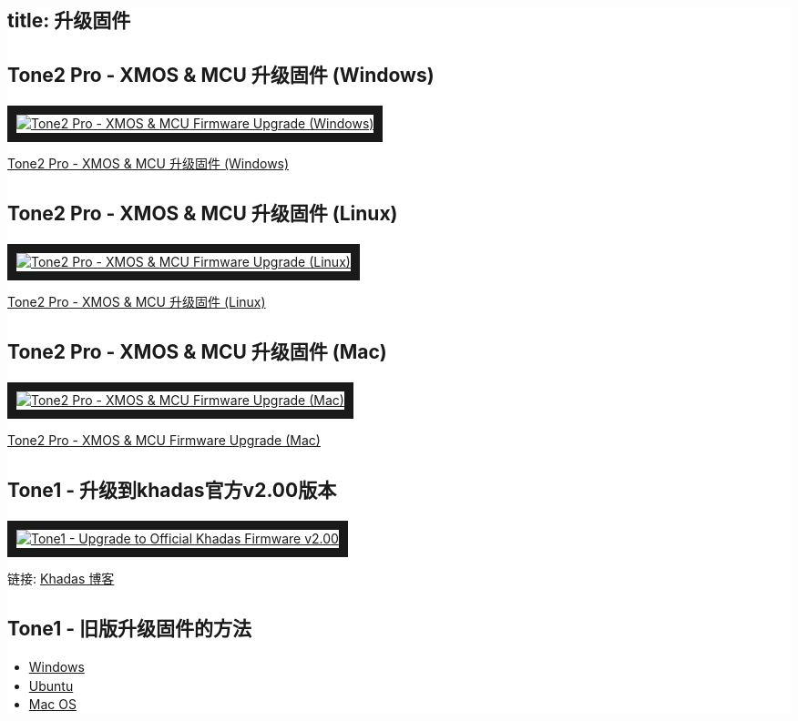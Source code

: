 title: 升级固件
---

## Tone2 Pro - XMOS & MCU 升级固件 (Windows)

<a href="http://www.youtube.com/watch?feature=player_embedded&v=yMuXtwA9loY
" target="_blank"><img src="http://img.youtube.com/vi/yMuXtwA9loY/0.jpg" 
alt="Tone2 Pro - XMOS & MCU Firmware Upgrade (Windows)" width="480" height="360" border="10" /></a>

[Tone2 Pro - XMOS & MCU 升级固件 (Windows)](http://www.youtube.com/watch?v=yMuXtwA9loY)


## Tone2 Pro - XMOS & MCU 升级固件 (Linux)

<a href="http://www.youtube.com/watch?feature=player_embedded&v=_lARvpZSLwE
" target="_blank"><img src="http://img.youtube.com/vi/_lARvpZSLwE/0.jpg"
alt="Tone2 Pro - XMOS & MCU Firmware Upgrade (Linux)" width="480" height="360" border="10" /></a>

[Tone2 Pro - XMOS & MCU 升级固件 (Linux)](http://www.youtube.com/watch?v=_lARvpZSLwE)

## Tone2 Pro - XMOS & MCU 升级固件 (Mac)

<a href="http://www.youtube.com/watch?feature=player_embedded&v=OBel13GioWc
" target="_blank"><img src="http://img.youtube.com/vi/OBel13GioWc/0.jpg"
alt="Tone2 Pro - XMOS & MCU Firmware Upgrade (Mac)" width="480" height="360" border="10" /></a>

[Tone2 Pro - XMOS & MCU Firmware Upgrade (Mac)](http://www.youtube.com/watch?v=OBel13GioWc)

## Tone1 - 升级到khadas官方v2.00版本

<a href="https://www.khadas.com/post/tone1-upgrade-to-official-v2-firmware
" target="_blank"><img src="https://static.wixstatic.com/media/04a2a6_604f21aa83504b44a64b48471c6a7d1a~mv2.jpg/v1/fill/w_740,h_416,al_c,q_90,usm_0.66_1.00_0.01/04a2a6_604f21aa83504b44a64b48471c6a7d1a~mv2.webp" 
alt="Tone1 - Upgrade to Official Khadas Firmware v2.00" width="480" height="267" border="10" /></a>

链接: [Khadas 博客](https://www.khadas.com/post/tone1-upgrade-to-official-v2-firmware)


## Tone1 - 旧版升级固件的方法


<ul class="nav nav-tabs" id="myTab" role="tablist">
  <li class="nav-item" role="presentation">
    <a class="nav-link active" id="win-tab" data-toggle="tab" href="#win" role="tab" aria-controls="win" aria-selected="true">Windows</a>
  </li>
  <li class="nav-item" role="presentation">
    <a class="nav-link" id="ubu-tab" data-toggle="tab" href="#ubu" role="tab" aria-controls="ubu" aria-selected="false">Ubuntu</a>
  </li>
  <li class="nav-item" role="presentation">
    <a class="nav-link" id="mac-tab" data-toggle="tab" href="#mac" role="tab" aria-controls="mac" aria-selected="false">Mac OS</a>
  </li>
</ul>
<div class="tab-content" id="myTabContent">
<div class="tab-pane fade show active" id="win" role="tabpanel" aria-labelledby="win-tab">
